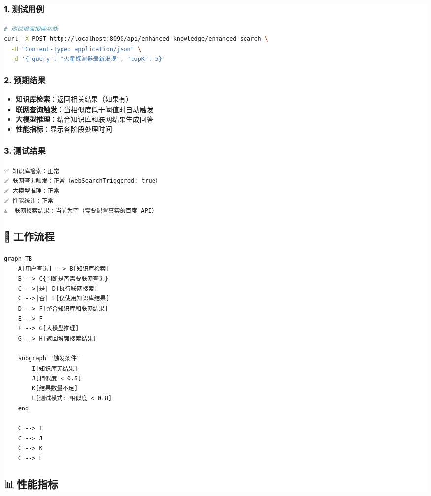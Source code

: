 ### 1. 测试用例

```bash
# 测试增强搜索功能
curl -X POST http://localhost:8090/api/enhanced-knowledge/enhanced-search \
  -H "Content-Type: application/json" \
  -d '{"query": "火星探测器最新发现", "topK": 5}'
```

### 2. 预期结果

- **知识库检索**：返回相关结果（如果有）
- **联网查询触发**：当相似度低于阈值时自动触发
- **大模型推理**：结合知识库和联网结果生成回答
- **性能指标**：显示各阶段处理时间

### 3. 测试结果

```
✅ 知识库检索：正常
✅ 联网查询触发：正常（webSearchTriggered: true）
✅ 大模型推理：正常
✅ 性能统计：正常
⚠️  联网搜索结果：当前为空（需要配置真实的百度 API）
```

## 🔄 工作流程

```mermaid
graph TB
    A[用户查询] --> B[知识库检索]
    B --> C{判断是否需要联网查询}
    C -->|是| D[执行联网搜索]
    C -->|否| E[仅使用知识库结果]
    D --> F[整合知识库和联网结果]
    E --> F
    F --> G[大模型推理]
    G --> H[返回增强搜索结果]

    subgraph "触发条件"
        I[知识库无结果]
        J[相似度 < 0.5]
        K[结果数量不足]
        L[测试模式: 相似度 < 0.8]
    end

    C --> I
    C --> J
    C --> K
    C --> L
```

## 📊 性能指标
